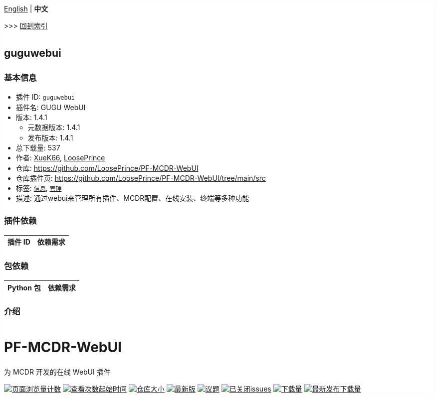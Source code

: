 [English](readme.md) | **中文**

\>\>\> [回到索引](/readme-zh_cn.md)

## guguwebui

### 基本信息

- 插件 ID: `guguwebui`
- 插件名: GUGU WebUI
- 版本: 1.4.1
  - 元数据版本: 1.4.1
  - 发布版本: 1.4.1
- 总下载量: 537
- 作者: [XueK66](https://github.com/XueK66), [LoosePrince](https://github.com/LoosePrince)
- 仓库: https://github.com/LoosePrince/PF-MCDR-WebUI
- 仓库插件页: https://github.com/LoosePrince/PF-MCDR-WebUI/tree/main/src
- 标签: [`信息`](/labels/information/readme-zh_cn.md), [`管理`](/labels/management/readme-zh_cn.md)
- 描述: 通过webui来管理所有插件、MCDR配置、在线安装、终端等多种功能

### 插件依赖

| 插件 ID | 依赖需求 |
| --- | --- |

### 包依赖

| Python 包 | 依赖需求 |
| --- | --- |

### 介绍

# PF-MCDR-WebUI
为 MCDR 开发的在线 WebUI 插件

[![页面浏览量计数](https://badges.toozhao.com/badges/01JC0ZMB6718E924N6H2FEZRC5/green.svg)](https://github.com/LoosePrince/PF-MCDR-WebUI/tree/main/src//) 
[![查看次数起始时间](https://img.shields.io/badge/查看次数统计起始于-2024%2F11%2F06-2?style=flat-square)](https://github.com/LoosePrince/PF-MCDR-WebUI/tree/main/src//)
[![仓库大小](https://img.shields.io/github/repo-size/LoosePrince/PF-MCDR-WebUI?style=flat-square&label=仓库占用)](https://github.com/LoosePrince/PF-MCDR-WebUI/tree/main/src//) 
[![最新版](https://img.shields.io/github/v/release/LoosePrince/PF-MCDR-WebUI?style=flat-square&label=最新版)](https://github.com/LoosePrince/PF-MCDR-WebUI/releases/latest/)
[![议题](https://img.shields.io/github/issues/LoosePrince/PF-MCDR-WebUI?style=flat-square&label=Issues)](https://github.com/LoosePrince/PF-MCDR-WebUI/issues) 
[![已关闭issues](https://img.shields.io/github/issues-closed/LoosePrince/PF-MCDR-WebUI?style=flat-square&label=已关闭%20Issues)](https://github.com/LoosePrince/PF-MCDR-WebUI/issues?q=is%3Aissue+is%3Aclosed)
[![下载量](https://img.shields.io/github/downloads/LoosePrince/PF-MCDR-WebUI/total?style=flat-square&label=下载量)](https://github.com/LoosePrince/PF-MCDR-WebUI/releases)
[![最新发布下载量](https://img.shields.io/github/downloads/LoosePrince/PF-MCDR-WebUI/latest/total?style=flat-square&label=最新版本下载量)](https://github.com/LoosePrince/PF-MCDR-WebUI/releases/latest)
